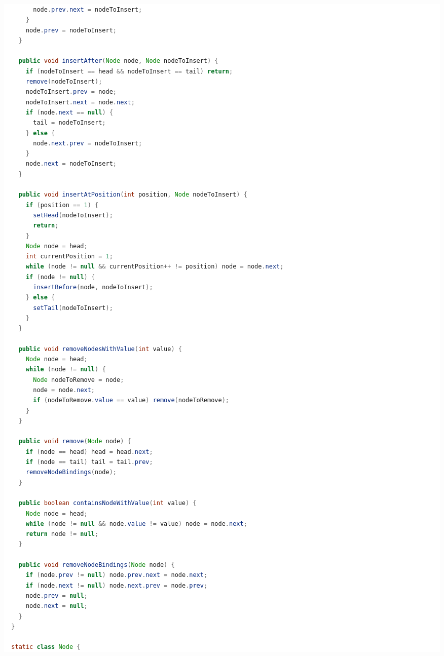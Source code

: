 ```java
        node.prev.next = nodeToInsert;
      }
      node.prev = nodeToInsert;
    }
​
    public void insertAfter(Node node, Node nodeToInsert) {
      if (nodeToInsert == head && nodeToInsert == tail) return;
      remove(nodeToInsert);
      nodeToInsert.prev = node;
      nodeToInsert.next = node.next;
      if (node.next == null) {
        tail = nodeToInsert;
      } else {
        node.next.prev = nodeToInsert;
      }
      node.next = nodeToInsert;
    }
​
    public void insertAtPosition(int position, Node nodeToInsert) {
      if (position == 1) {
        setHead(nodeToInsert);
        return;
      }
      Node node = head;
      int currentPosition = 1;
      while (node != null && currentPosition++ != position) node = node.next;
      if (node != null) {
        insertBefore(node, nodeToInsert);
      } else {
        setTail(nodeToInsert);
      }
    }
​
    public void removeNodesWithValue(int value) {
      Node node = head;
      while (node != null) {
        Node nodeToRemove = node;
        node = node.next;
        if (nodeToRemove.value == value) remove(nodeToRemove);
      }
    }
​
    public void remove(Node node) {
      if (node == head) head = head.next;
      if (node == tail) tail = tail.prev;
      removeNodeBindings(node);
    }
​
    public boolean containsNodeWithValue(int value) {
      Node node = head;
      while (node != null && node.value != value) node = node.next;
      return node != null;
    }
​
    public void removeNodeBindings(Node node) {
      if (node.prev != null) node.prev.next = node.next;
      if (node.next != null) node.next.prev = node.prev;
      node.prev = null;
      node.next = null;
    }
  }
​
  static class Node {
```